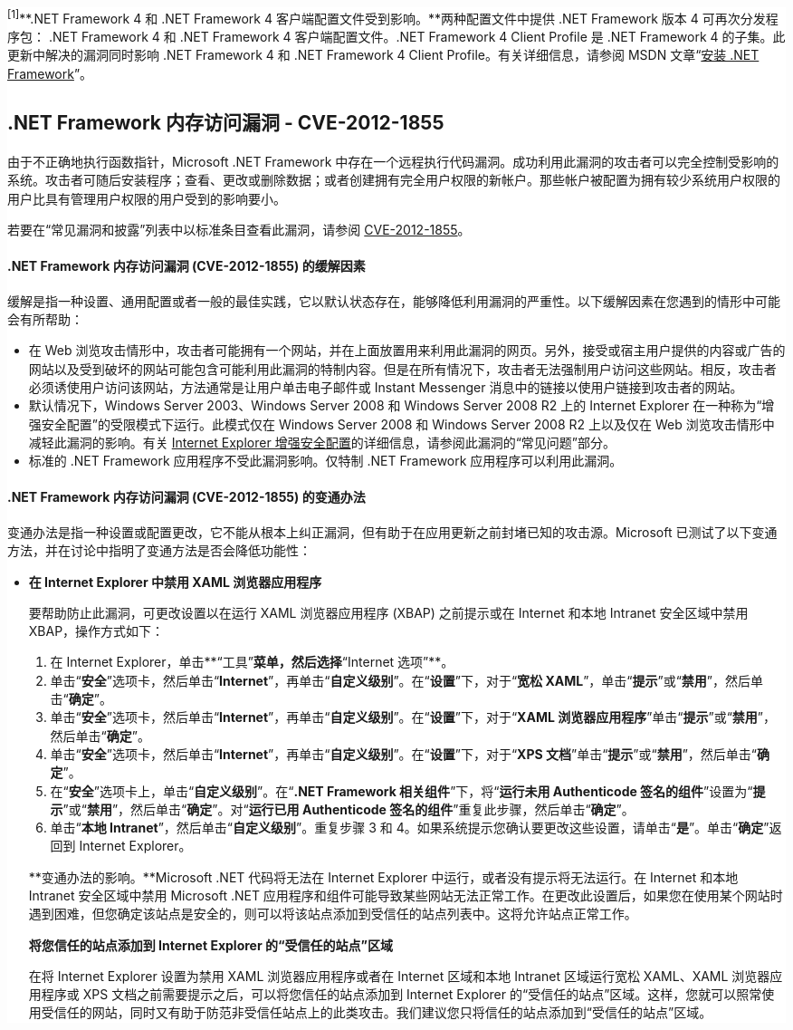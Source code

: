 
<sup>[1]</sup>**.NET Framework 4 和 .NET Framework 4 客户端配置文件受到影响。**两种配置文件中提供 .NET Framework 版本 4 可再次分发程序包： .NET Framework 4 和 .NET Framework 4 客户端配置文件。.NET Framework 4 Client Profile 是 .NET Framework 4 的子集。此更新中解决的漏洞同时影响 .NET Framework 4 和 .NET Framework 4 Client Profile。有关详细信息，请参阅 MSDN 文章“[安装 .NET Framework](http://msdn.microsoft.com/en-us/library/5a4x27ek.aspx)”。

.NET Framework 内存访问漏洞 - CVE-2012-1855
-------------------------------------------

由于不正确地执行函数指针，Microsoft .NET Framework 中存在一个远程执行代码漏洞。成功利用此漏洞的攻击者可以完全控制受影响的系统。攻击者可随后安装程序；查看、更改或删除数据；或者创建拥有完全用户权限的新帐户。那些帐户被配置为拥有较少系统用户权限的用户比具有管理用户权限的用户受到的影响要小。

若要在“常见漏洞和披露”列表中以标准条目查看此漏洞，请参阅 [CVE-2012-1855](http://www.cve.mitre.org/cgi-bin/cvename.cgi?name=cve-2012-1855)。

#### .NET Framework 内存访问漏洞 (CVE-2012-1855) 的缓解因素

缓解是指一种设置、通用配置或者一般的最佳实践，它以默认状态存在，能够降低利用漏洞的严重性。以下缓解因素在您遇到的情形中可能会有所帮助：

-   在 Web 浏览攻击情形中，攻击者可能拥有一个网站，并在上面放置用来利用此漏洞的网页。另外，接受或宿主用户提供的内容或广告的网站以及受到破坏的网站可能包含可能利用此漏洞的特制内容。但是在所有情况下，攻击者无法强制用户访问这些网站。相反，攻击者必须诱使用户访问该网站，方法通常是让用户单击电子邮件或 Instant Messenger 消息中的链接以使用户链接到攻击者的网站。
-   默认情况下，Windows Server 2003、Windows Server 2008 和 Windows Server 2008 R2 上的 Internet Explorer 在一种称为“增强安全配置”的受限模式下运行。此模式仅在 Windows Server 2008 和 Windows Server 2008 R2 上以及仅在 Web 浏览攻击情形中减轻此漏洞的影响。有关 [Internet Explorer 增强安全配置](http://technet.microsoft.com/en-us/library/dd883248(ws.10).aspx)的详细信息，请参阅此漏洞的“常见问题”部分。
-   标准的 .NET Framework 应用程序不受此漏洞影响。仅特制 .NET Framework 应用程序可以利用此漏洞。

#### .NET Framework 内存访问漏洞 (CVE-2012-1855) 的变通办法

变通办法是指一种设置或配置更改，它不能从根本上纠正漏洞，但有助于在应用更新之前封堵已知的攻击源。Microsoft 已测试了以下变通方法，并在讨论中指明了变通方法是否会降低功能性：

-   **在 Internet Explorer 中禁用 XAML 浏览器应用程序**

    要帮助防止此漏洞，可更改设置以在运行 XAML 浏览器应用程序 (XBAP) 之前提示或在 Internet 和本地 Intranet 安全区域中禁用 XBAP，操作方式如下：

    1.  在 Internet Explorer，单击**“工具”**菜单，然后选择**“Internet 选项”**。
    2.  单击“**安全**”选项卡，然后单击“**Internet**”，再单击“**自定义级别**”。在“**设置**”下，对于“**宽松 XAML**”，单击“**提示**”或“**禁用**”，然后单击“**确定**”。
    3.  单击“**安全**”选项卡，然后单击“**Internet**”，再单击“**自定义级别**”。在“**设置**”下，对于“**XAML 浏览器应用程序**”单击“**提示**”或“**禁用**”，然后单击“**确定**”。
    4.  单击“**安全**”选项卡，然后单击“**Internet**”，再单击“**自定义级别**”。在“**设置**”下，对于“**XPS 文档**”单击“**提示**”或“**禁用**”，然后单击“**确定**”。
    5.  在“**安全**”选项卡上，单击“**自定义级别**”。在“**.NET Framework 相关组件**”下，将“**运行未用 Authenticode 签名的组件**”设置为“**提示**”或“**禁用**”，然后单击“**确定**”。对“**运行已用 Authenticode 签名的组件**”重复此步骤，然后单击“**确定**”。
    6.  单击“**本地 Intranet**”，然后单击“**自定义级别**”。重复步骤 3 和 4。如果系统提示您确认要更改这些设置，请单击“**是**”。单击“**确定**”返回到 Internet Explorer。

    **变通办法的影响。**Microsoft .NET 代码将无法在 Internet Explorer 中运行，或者没有提示将无法运行。在 Internet 和本地 Intranet 安全区域中禁用 Microsoft .NET 应用程序和组件可能导致某些网站无法正常工作。在更改此设置后，如果您在使用某个网站时遇到困难，但您确定该站点是安全的，则可以将该站点添加到受信任的站点列表中。这将允许站点正常工作。

    **将您信任的站点添加到 Internet Explorer 的“受信任的站点”区域**

    在将 Internet Explorer 设置为禁用 XAML 浏览器应用程序或者在 Internet 区域和本地 Intranet 区域运行宽松 XAML、XAML 浏览器应用程序或 XPS 文档之前需要提示之后，可以将您信任的站点添加到 Internet Explorer 的“受信任的站点”区域。这样，您就可以照常使用受信任的网站，同时又有助于防范非受信任站点上的此类攻击。我们建议您只将信任的站点添加到“受信任的站点”区域。
